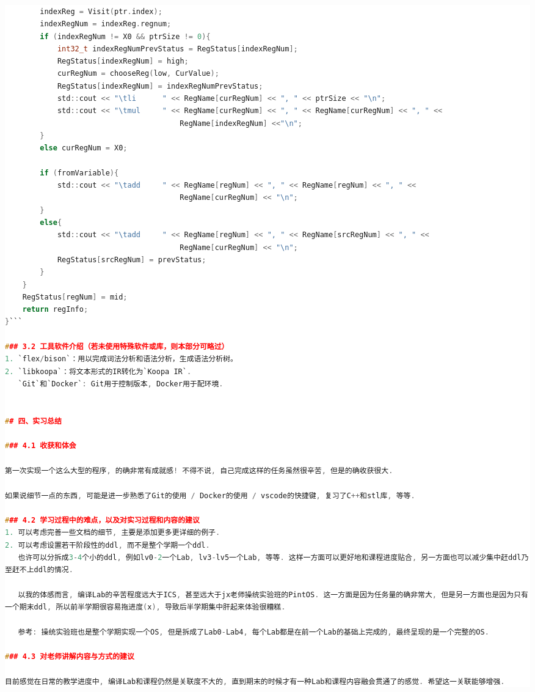 ```c
        indexReg = Visit(ptr.index);
        indexRegNum = indexReg.regnum;
        if (indexRegNum != X0 && ptrSize != 0){
            int32_t indexRegNumPrevStatus = RegStatus[indexRegNum];
            RegStatus[indexRegNum] = high;
            curRegNum = chooseReg(low, CurValue);
            RegStatus[indexRegNum] = indexRegNumPrevStatus;
            std::cout << "\tli      " << RegName[curRegNum] << ", " << ptrSize << "\n";
            std::cout << "\tmul     " << RegName[curRegNum] << ", " << RegName[curRegNum] << ", " << 
                                        RegName[indexRegNum] <<"\n";
        }
        else curRegNum = X0;
        
        if (fromVariable){
            std::cout << "\tadd     " << RegName[regNum] << ", " << RegName[regNum] << ", " << 
                                        RegName[curRegNum] << "\n";
        }
        else{
            std::cout << "\tadd     " << RegName[regNum] << ", " << RegName[srcRegNum] << ", " << 
                                        RegName[curRegNum] << "\n";
            RegStatus[srcRegNum] = prevStatus;
        }
    }
    RegStatus[regNum] = mid;
    return regInfo;
}```

### 3.2 工具软件介绍（若未使用特殊软件或库，则本部分可略过）
1. `flex/bison`：用以完成词法分析和语法分析，生成语法分析树。
2. `libkoopa`：将文本形式的IR转化为`Koopa IR`.
   `Git`和`Docker`: Git用于控制版本, Docker用于配环境.


## 四、实习总结

### 4.1 收获和体会

第一次实现一个这么大型的程序, 的确非常有成就感! 不得不说, 自己完成这样的任务虽然很辛苦, 但是的确收获很大. 

如果说细节一点的东西, 可能是进一步熟悉了Git的使用 / Docker的使用 / vscode的快捷键, 复习了C++和stl库, 等等.

### 4.2 学习过程中的难点，以及对实习过程和内容的建议
1. 可以考虑完善一些文档的细节, 主要是添加更多更详细的例子. 
2. 可以考虑设置若干阶段性的ddl, 而不是整个学期一个ddl.
   也许可以分拆成3-4个小的ddl, 例如lv0-2一个Lab, lv3-lv5一个Lab, 等等. 这样一方面可以更好地和课程进度贴合, 另一方面也可以减少集中赶ddl乃至赶不上ddl的情况.

   以我的体感而言, 编译Lab的辛苦程度远大于ICS, 甚至远大于jx老师操统实验班的PintOS. 这一方面是因为任务量的确非常大, 但是另一方面也是因为只有一个期末ddl, 所以前半学期很容易拖进度(x), 导致后半学期集中肝起来体验很糟糕. 

   参考: 操统实验班也是整个学期实现一个OS, 但是拆成了Lab0-Lab4, 每个Lab都是在前一个Lab的基础上完成的, 最终呈现的是一个完整的OS.

### 4.3 对老师讲解内容与方式的建议

目前感觉在日常的教学进度中, 编译Lab和课程仍然是关联度不大的, 直到期末的时候才有一种Lab和课程内容融会贯通了的感觉. 希望这一关联能够增强.
